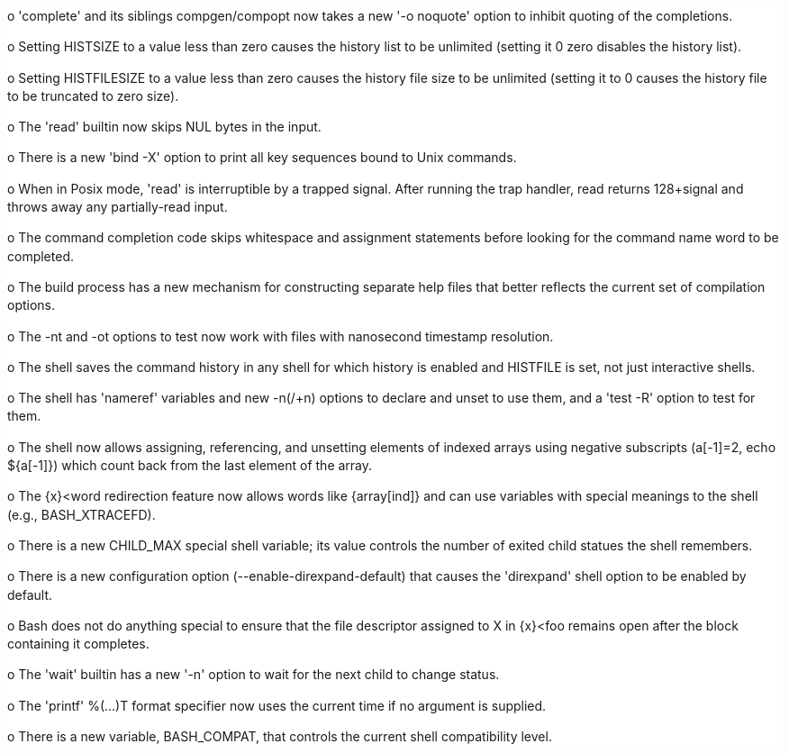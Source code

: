 o  'complete' and its siblings compgen/compopt now takes a new '-o noquote'
   option to inhibit quoting of the completions.

o  Setting HISTSIZE to a value less than zero causes the history list to be
   unlimited (setting it 0 zero disables the history list).

o  Setting HISTFILESIZE to a value less than zero causes the history file size
   to be unlimited (setting it to 0 causes the history file to be truncated
   to zero size).

o  The 'read' builtin now skips NUL bytes in the input.

o  There is a new 'bind -X' option to print all key sequences bound to Unix
   commands.

o  When in Posix mode, 'read' is interruptible by a trapped signal.  After
   running the trap handler, read returns 128+signal and throws away any
   partially-read input.

o  The command completion code skips whitespace and assignment statements
   before looking for the command name word to be completed.

o  The build process has a new mechanism for constructing separate help files
   that better reflects the current set of compilation options.

o  The -nt and -ot options to test now work with files with nanosecond
   timestamp resolution.

o  The shell saves the command history in any shell for which history is
   enabled and HISTFILE is set, not just interactive shells.

o  The shell has 'nameref' variables and new -n(/+n) options to declare and
   unset to use them, and a 'test -R' option to test for them.

o  The shell now allows assigning, referencing, and unsetting elements of
   indexed arrays using negative subscripts (a[-1]=2, echo ${a[-1]}) which
   count back from the last element of the array.

o  The {x}<word redirection feature now allows words like {array[ind]} and
   can use variables with special meanings to the shell (e.g., BASH_XTRACEFD).

o  There is a new CHILD_MAX special shell variable; its value controls the
   number of exited child statues the shell remembers.

o  There is a new configuration option (--enable-direxpand-default) that
   causes the 'direxpand' shell option to be enabled by default.

o  Bash does not do anything special to ensure that the file descriptor
   assigned to X in {x}<foo remains open after the block containing it
   completes.

o  The 'wait' builtin has a new '-n' option to wait for the next child to
   change status.

o  The 'printf' %(...)T format specifier now uses the current time if no
    argument is supplied.

o  There is a new variable, BASH_COMPAT, that controls the current shell
   compatibility level.
